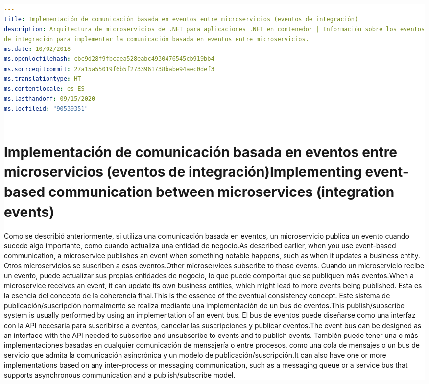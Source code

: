 ```yaml
---
title: Implementación de comunicación basada en eventos entre microservicios (eventos de integración)
description: Arquitectura de microservicios de .NET para aplicaciones .NET en contenedor | Información sobre los eventos de integración para implementar la comunicación basada en eventos entre microservicios.
ms.date: 10/02/2018
ms.openlocfilehash: cbc9d28f9fbcaea528eabc4930476545cb919bb4
ms.sourcegitcommit: 27a15a55019f6b5f2733961738babe94aec0def3
ms.translationtype: HT
ms.contentlocale: es-ES
ms.lasthandoff: 09/15/2020
ms.locfileid: "90539351"
---
```

# <a name="implementing-event-based-communication-between-microservices-integration-events"></a><span data-ttu-id="8ec34-103">Implementación de comunicación basada en eventos entre microservicios (eventos de integración)</span><span class="sxs-lookup"><span data-stu-id="8ec34-103">Implementing event-based communication between microservices (integration events)</span></span>

<span data-ttu-id="8ec34-104">Como se describió anteriormente, si utiliza una comunicación basada en eventos, un microservicio publica un evento cuando sucede algo importante, como cuando actualiza una entidad de negocio.</span><span class="sxs-lookup"><span data-stu-id="8ec34-104">As described earlier, when you use event-based communication, a microservice publishes an event when something notable happens, such as when it updates a business entity.</span></span> <span data-ttu-id="8ec34-105">Otros microservicios se suscriben a esos eventos.</span><span class="sxs-lookup"><span data-stu-id="8ec34-105">Other microservices subscribe to those events.</span></span> <span data-ttu-id="8ec34-106">Cuando un microservicio recibe un evento, puede actualizar sus propias entidades de negocio, lo que puede comportar que se publiquen más eventos.</span><span class="sxs-lookup"><span data-stu-id="8ec34-106">When a microservice receives an event, it can update its own business entities, which might lead to more events being published.</span></span> <span data-ttu-id="8ec34-107">Esta es la esencia del concepto de la coherencia final.</span><span class="sxs-lookup"><span data-stu-id="8ec34-107">This is the essence of the eventual consistency concept.</span></span> <span data-ttu-id="8ec34-108">Este sistema de publicación/suscripción normalmente se realiza mediante una implementación de un bus de eventos.</span><span class="sxs-lookup"><span data-stu-id="8ec34-108">This publish/subscribe system is usually performed by using an implementation of an event bus.</span></span> <span data-ttu-id="8ec34-109">El bus de eventos puede diseñarse como una interfaz con la API necesaria para suscribirse a eventos, cancelar las suscripciones y publicar eventos.</span><span class="sxs-lookup"><span data-stu-id="8ec34-109">The event bus can be designed as an interface with the API needed to subscribe and unsubscribe to events and to publish events.</span></span> <span data-ttu-id="8ec34-110">También puede tener una o más implementaciones basadas en cualquier comunicación de mensajería o entre procesos, como una cola de mensajes o un bus de servicio que admita la comunicación asincrónica y un modelo de publicación/suscripción.</span><span class="sxs-lookup"><span data-stu-id="8ec34-110">It can also have one or more implementations based on any inter-process or messaging communication, such as a messaging queue or a service bus that supports asynchronous communication and a publish/subscribe model.</span></span>

